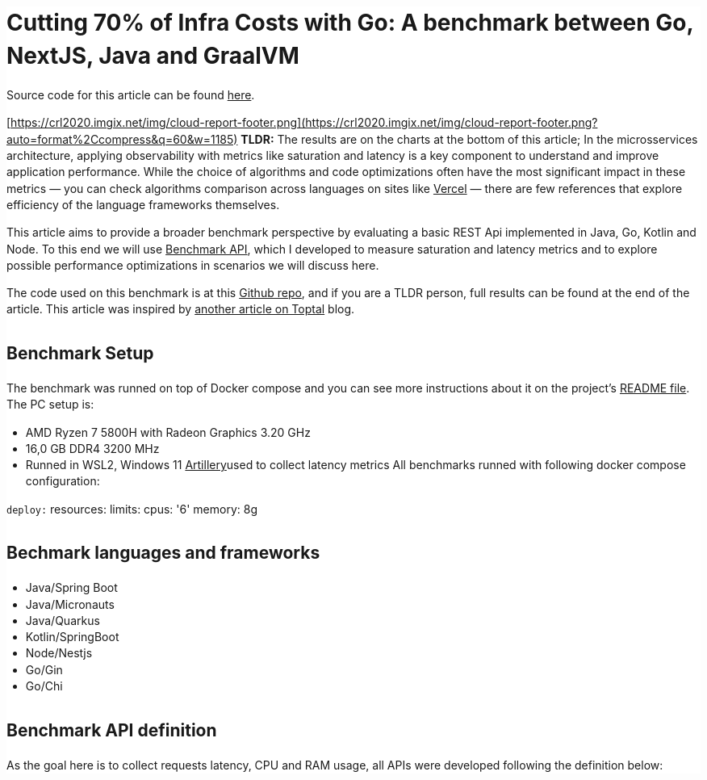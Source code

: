 # Cutting 70% of Infra Costs with Go: A benchmark between Go, NextJS, Java and GraalVM
Source code for this article can be found [here](https://github.com/lucasbsimao/benchmark-apis).

[https://crl2020.imgix.net/img/cloud-report-footer.png](https://crl2020.imgix.net/img/cloud-report-footer.png?auto=format%2Ccompress&q=60&w=1185)
**TLDR:** The results are on the charts at the bottom of this article;
In the microsservices architecture, applying observability with metrics like saturation and latency is a key component to understand and improve application performance. While the choice of algorithms and code optimizations often have the most significant impact in these metrics — you can check algorithms comparison across languages on sites like [Vercel](https://programming-language-benchmarks.vercel.app/) — there are few references that explore efficiency of the language frameworks themselves.

This article aims to provide a broader benchmark perspective by evaluating a basic REST Api implemented in Java, Go, Kotlin and Node. To this end we will use [Benchmark API](https://github.com/lucasbsimao/benchmark-apis), which I developed to measure saturation and latency metrics and to explore possible performance optimizations in scenarios we will discuss here.

The code used on this benchmark is at this [Github repo](https://github.com/lucasbsimao/benchmark-node-java-kotlin/tree/include_docker), and if you are a TLDR person, full results can be found at the end of the article. This article was inspired by [another article on Toptal](https://www.toptal.com/back-end/server-side-io-performance-node-php-java-go) blog.

## Benchmark Setup
The benchmark was runned on top of Docker compose and you can see more instructions about it on the project’s [README file](https://github.com/lucasbsimao/benchmark-apis/blob/main/README.md). The PC setup is:

- AMD Ryzen 7 5800H with Radeon Graphics 3.20 GHz
- 16,0 GB DDR4 3200 MHz
- Runned in WSL2, Windows 11
[Artillery](https://www.artillery.io/docs)used to collect latency metrics
All benchmarks runned with following docker compose configuration:

`deploy:`
resources:
limits:
cpus: '6'
memory: 8g
## Bechmark languages and frameworks
- Java/Spring Boot
- Java/Micronauts
- Java/Quarkus
- Kotlin/SpringBoot
- Node/Nestjs
- Go/Gin
- Go/Chi
## Benchmark API definition
As the goal here is to collect requests latency, CPU and RAM usage, all APIs were developed following the definition below:
